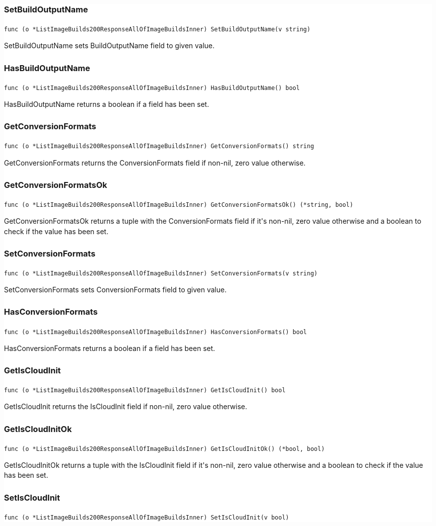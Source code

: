 ### SetBuildOutputName

`func (o *ListImageBuilds200ResponseAllOfImageBuildsInner) SetBuildOutputName(v string)`

SetBuildOutputName sets BuildOutputName field to given value.

### HasBuildOutputName

`func (o *ListImageBuilds200ResponseAllOfImageBuildsInner) HasBuildOutputName() bool`

HasBuildOutputName returns a boolean if a field has been set.

### GetConversionFormats

`func (o *ListImageBuilds200ResponseAllOfImageBuildsInner) GetConversionFormats() string`

GetConversionFormats returns the ConversionFormats field if non-nil, zero value otherwise.

### GetConversionFormatsOk

`func (o *ListImageBuilds200ResponseAllOfImageBuildsInner) GetConversionFormatsOk() (*string, bool)`

GetConversionFormatsOk returns a tuple with the ConversionFormats field if it's non-nil, zero value otherwise
and a boolean to check if the value has been set.

### SetConversionFormats

`func (o *ListImageBuilds200ResponseAllOfImageBuildsInner) SetConversionFormats(v string)`

SetConversionFormats sets ConversionFormats field to given value.

### HasConversionFormats

`func (o *ListImageBuilds200ResponseAllOfImageBuildsInner) HasConversionFormats() bool`

HasConversionFormats returns a boolean if a field has been set.

### GetIsCloudInit

`func (o *ListImageBuilds200ResponseAllOfImageBuildsInner) GetIsCloudInit() bool`

GetIsCloudInit returns the IsCloudInit field if non-nil, zero value otherwise.

### GetIsCloudInitOk

`func (o *ListImageBuilds200ResponseAllOfImageBuildsInner) GetIsCloudInitOk() (*bool, bool)`

GetIsCloudInitOk returns a tuple with the IsCloudInit field if it's non-nil, zero value otherwise
and a boolean to check if the value has been set.

### SetIsCloudInit

`func (o *ListImageBuilds200ResponseAllOfImageBuildsInner) SetIsCloudInit(v bool)`
